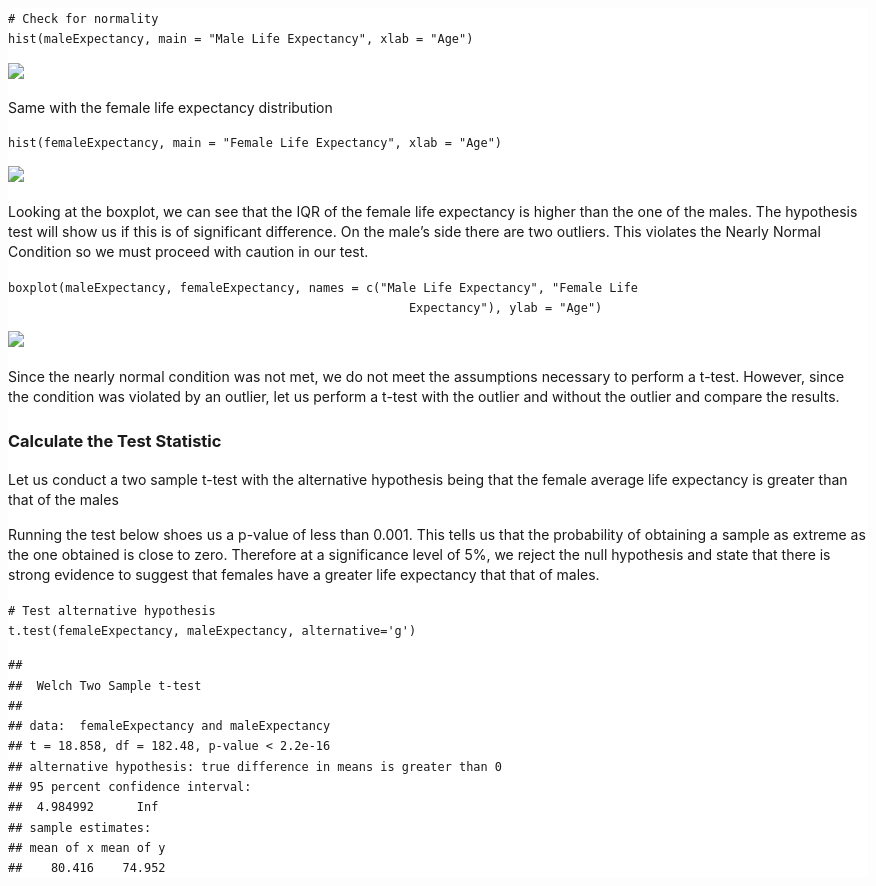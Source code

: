<pre class="language-R"><code class='language-R'># Check for normality
hist(maleExpectancy, main = "Male Life Expectancy", xlab = "Age")</code></pre>

<img src="https://brandonrozek.com/wp-content/uploads/2017/03/maleLifeExpectancyHist.png" width="672" /> 

Same with the female life expectancy distribution

<pre class="language-R"><code class="language-R">hist(femaleExpectancy, main = "Female Life Expectancy", xlab = "Age")</code></pre>

<img src="https://brandonrozek.com/wp-content/uploads/2017/03/femaleLifeExpectancyHist.png" width="672" /> 

Looking at the boxplot, we can see that the IQR of the female life expectancy is higher than the one of the males. The hypothesis test will show us if this is of significant difference. On the male&#8217;s side there are two outliers. This violates the Nearly Normal Condition so we must proceed with caution in our test.

<pre class="language-R"><code class="language-R">boxplot(maleExpectancy, femaleExpectancy, names = c("Male Life Expectancy", "Female Life
                                                        Expectancy"), ylab = "Age")</code></pre>

<img src="https://brandonrozek.com/wp-content/uploads/2017/03/LifeExpectancyBoxplot.png" width="672" /> 

Since the nearly normal condition was not met, we do not meet the assumptions necessary to perform a t-test. However, since the condition was violated by an outlier, let us perform a t-test with the outlier and without the outlier and compare the results.

### Calculate the Test Statistic

Let us conduct a two sample t-test with the alternative hypothesis being that the female average life expectancy is greater than that of the males

Running the test below shoes us a p-value of less than 0.001. This tells us that the probability of obtaining a sample as extreme as the one obtained is close to zero. Therefore at a significance level of 5%, we reject the null hypothesis and state that there is strong evidence to suggest that females have a greater life expectancy that that of males.

<pre class="language-R"><code class="language-R"># Test alternative hypothesis
t.test(femaleExpectancy, maleExpectancy, alternative='g')</code></pre>

<pre class="language-R"><code class="language-R">## 
##  Welch Two Sample t-test
## 
## data:  femaleExpectancy and maleExpectancy
## t = 18.858, df = 182.48, p-value &lt; 2.2e-16
## alternative hypothesis: true difference in means is greater than 0
## 95 percent confidence interval:
##  4.984992      Inf
## sample estimates:
## mean of x mean of y 
##    80.416    74.952</code></pre>
